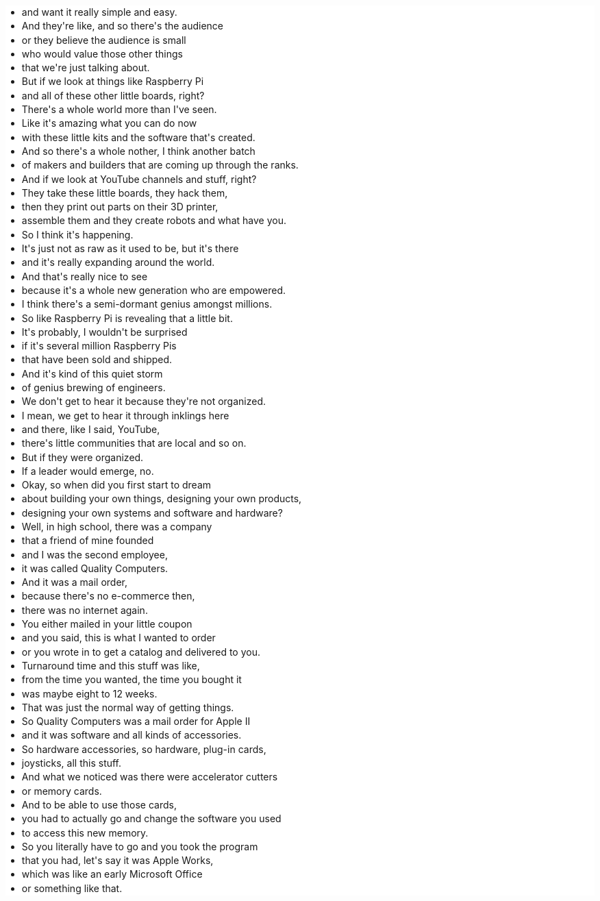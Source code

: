 *  and want it really simple and easy.
*  And they're like, and so there's the audience
*  or they believe the audience is small
*  who would value those other things
*  that we're just talking about.
*  But if we look at things like Raspberry Pi
*  and all of these other little boards, right?
*  There's a whole world more than I've seen.
*  Like it's amazing what you can do now
*  with these little kits and the software that's created.
*  And so there's a whole nother, I think another batch
*  of makers and builders that are coming up through the ranks.
*  And if we look at YouTube channels and stuff, right?
*  They take these little boards, they hack them,
*  then they print out parts on their 3D printer,
*  assemble them and they create robots and what have you.
*  So I think it's happening.
*  It's just not as raw as it used to be, but it's there
*  and it's really expanding around the world.
*  And that's really nice to see
*  because it's a whole new generation who are empowered.
*  I think there's a semi-dormant genius amongst millions.
*  So like Raspberry Pi is revealing that a little bit.
*  It's probably, I wouldn't be surprised
*  if it's several million Raspberry Pis
*  that have been sold and shipped.
*  And it's kind of this quiet storm
*  of genius brewing of engineers.
*  We don't get to hear it because they're not organized.
*  I mean, we get to hear it through inklings here
*  and there, like I said, YouTube,
*  there's little communities that are local and so on.
*  But if they were organized.
*  If a leader would emerge, no.
*  Okay, so when did you first start to dream
*  about building your own things, designing your own products,
*  designing your own systems and software and hardware?
*  Well, in high school, there was a company
*  that a friend of mine founded
*  and I was the second employee,
*  it was called Quality Computers.
*  And it was a mail order,
*  because there's no e-commerce then,
*  there was no internet again.
*  You either mailed in your little coupon
*  and you said, this is what I wanted to order
*  or you wrote in to get a catalog and delivered to you.
*  Turnaround time and this stuff was like,
*  from the time you wanted, the time you bought it
*  was maybe eight to 12 weeks.
*  That was just the normal way of getting things.
*  So Quality Computers was a mail order for Apple II
*  and it was software and all kinds of accessories.
*  So hardware accessories, so hardware, plug-in cards,
*  joysticks, all this stuff.
*  And what we noticed was there were accelerator cutters
*  or memory cards.
*  And to be able to use those cards,
*  you had to actually go and change the software you used
*  to access this new memory.
*  So you literally have to go and you took the program
*  that you had, let's say it was Apple Works,
*  which was like an early Microsoft Office
*  or something like that.
